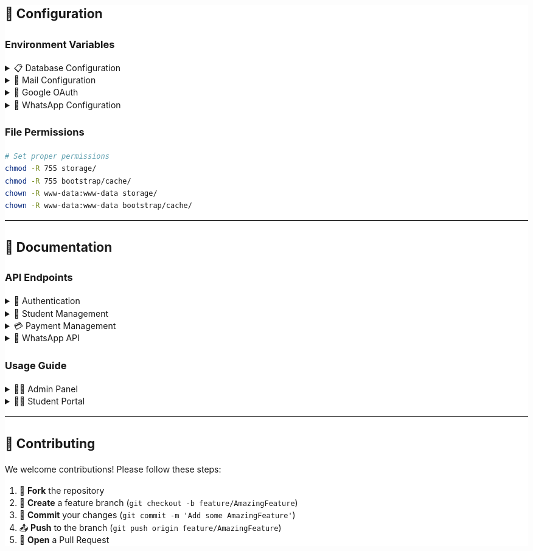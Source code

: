 
## 🔧 Configuration

### Environment Variables

<details><summary>📋 Database Configuration</summary></details>

<details><summary>📧 Mail Configuration</summary></details>

<details><summary>🔐 Google OAuth</summary></details>

<details><summary>📱 WhatsApp Configuration</summary></details>

### File Permissions

```bash
# Set proper permissions
chmod -R 755 storage/
chmod -R 755 bootstrap/cache/
chown -R www-data:www-data storage/
chown -R www-data:www-data bootstrap/cache/
```

---

## 📖 Documentation

### API Endpoints

<details><summary>🔐 Authentication</summary></details>

<details><summary>👥 Student Management</summary></details>

<details><summary>💳 Payment Management</summary></details>

<details><summary>📱 WhatsApp API</summary></details>

### Usage Guide

<details><summary>👨‍💼 Admin Panel</summary></details>

<details><summary>👨‍🎓 Student Portal</summary></details>

---

## 🤝 Contributing

We welcome contributions! Please follow these steps:

1. 🍴 **Fork** the repository
2. 🌿 **Create** a feature branch (`git checkout -b feature/AmazingFeature`)
3. 💾 **Commit** your changes (`git commit -m 'Add some AmazingFeature'`)
4. 📤 **Push** to the branch (`git push origin feature/AmazingFeature`)
5. 🔄 **Open** a Pull Request
